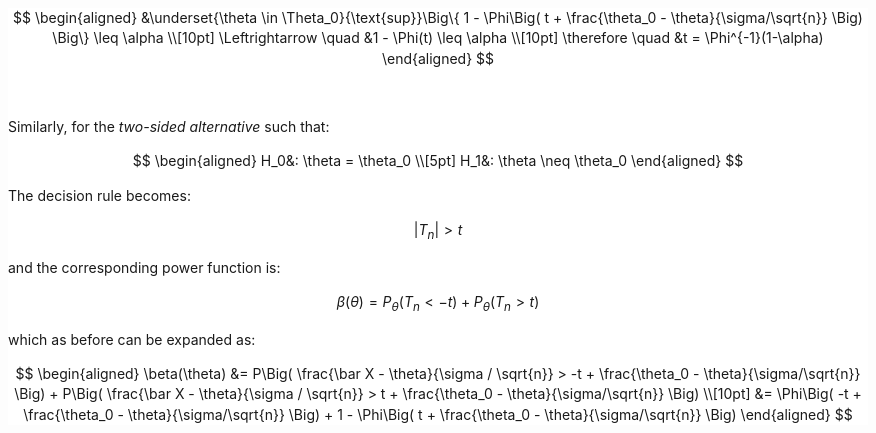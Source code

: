<center> 

$$
\begin{aligned}
&\underset{\theta \in \Theta_0}{\text{sup}}\Big\{  1 - \Phi\Big( t + \frac{\theta_0 - \theta}{\sigma/\sqrt{n}} \Big) \Big\} \leq \alpha \\[10pt]
\Leftrightarrow \quad &1 - \Phi(t) \leq \alpha \\[10pt]
\therefore \quad &t = \Phi^{-1}(1-\alpha)
\end{aligned}
$$

</center> 

&nbsp;

Similarly, for the *two-sided alternative* such that:

<center> 

$$
\begin{aligned}
H_0&: \theta = \theta_0 \\[5pt]
H_1&: \theta \neq \theta_0
\end{aligned}
$$

</center> 

The decision rule becomes:

<center> 

$$
|T_n| > t
$$

</center> 

 and the corresponding power function is:

<center> 

$$
\beta(\theta) = P_\theta(T_n < -t) + P_\theta(T_n > t)
$$

</center> 

which as before can be expanded as:

<center> 

$$
\begin{aligned}
\beta(\theta) &= P\Big( \frac{\bar X - \theta}{\sigma / \sqrt{n}} >  -t + \frac{\theta_0 - \theta}{\sigma/\sqrt{n}} \Big) + 
P\Big( \frac{\bar X - \theta}{\sigma / \sqrt{n}} >  t + \frac{\theta_0 - \theta}{\sigma/\sqrt{n}} \Big) \\[10pt]
&= \Phi\Big( -t + \frac{\theta_0 - \theta}{\sigma/\sqrt{n}} \Big) + 1 - \Phi\Big( t + \frac{\theta_0 - \theta}{\sigma/\sqrt{n}} \Big)
\end{aligned}
$$
